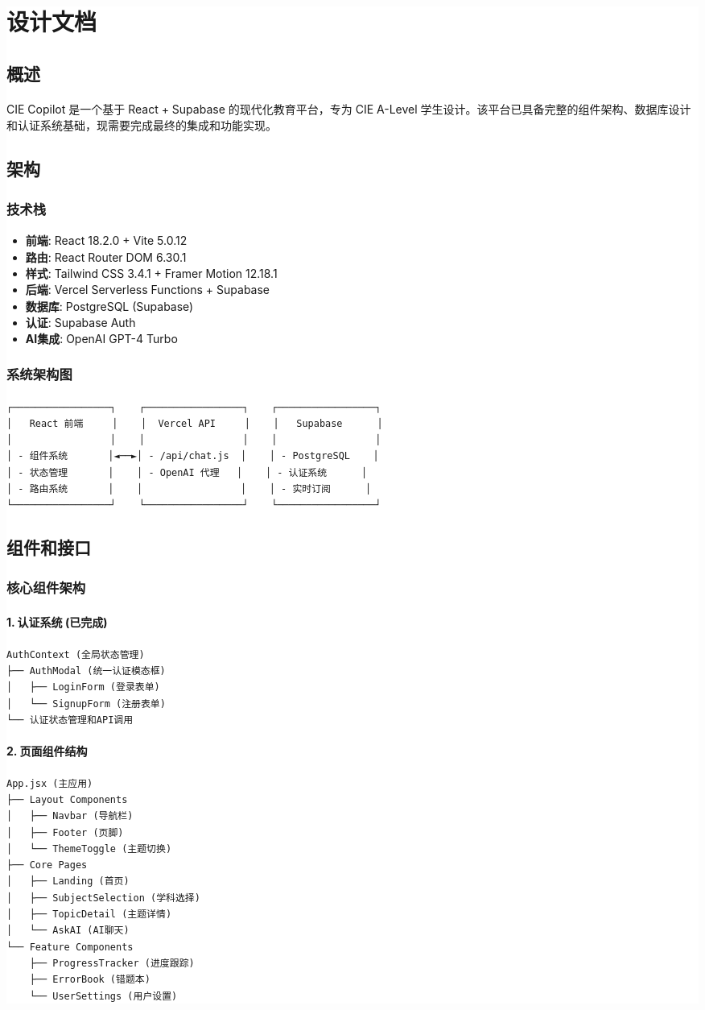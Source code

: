 # 设计文档

## 概述

CIE Copilot 是一个基于 React + Supabase 的现代化教育平台，专为 CIE A-Level 学生设计。该平台已具备完整的组件架构、数据库设计和认证系统基础，现需要完成最终的集成和功能实现。

## 架构

### 技术栈
- **前端**: React 18.2.0 + Vite 5.0.12
- **路由**: React Router DOM 6.30.1
- **样式**: Tailwind CSS 3.4.1 + Framer Motion 12.18.1
- **后端**: Vercel Serverless Functions + Supabase
- **数据库**: PostgreSQL (Supabase)
- **认证**: Supabase Auth
- **AI集成**: OpenAI GPT-4 Turbo

### 系统架构图
```
┌─────────────────┐    ┌─────────────────┐    ┌─────────────────┐
│   React 前端     │    │  Vercel API     │    │   Supabase      │
│                 │    │                 │    │                 │
│ - 组件系统       │◄──►│ - /api/chat.js  │    │ - PostgreSQL    │
│ - 状态管理       │    │ - OpenAI 代理   │    │ - 认证系统      │
│ - 路由系统       │    │                 │    │ - 实时订阅      │
└─────────────────┘    └─────────────────┘    └─────────────────┘
```

## 组件和接口

### 核心组件架构

#### 1. 认证系统 (已完成)
```
AuthContext (全局状态管理)
├── AuthModal (统一认证模态框)
│   ├── LoginForm (登录表单)
│   └── SignupForm (注册表单)
└── 认证状态管理和API调用
```

#### 2. 页面组件结构
```
App.jsx (主应用)
├── Layout Components
│   ├── Navbar (导航栏)
│   ├── Footer (页脚)
│   └── ThemeToggle (主题切换)
├── Core Pages
│   ├── Landing (首页)
│   ├── SubjectSelection (学科选择)
│   ├── TopicDetail (主题详情)
│   └── AskAI (AI聊天)
└── Feature Components
    ├── ProgressTracker (进度跟踪)
    ├── ErrorBook (错题本)
    └── UserSettings (用户设置)
```
